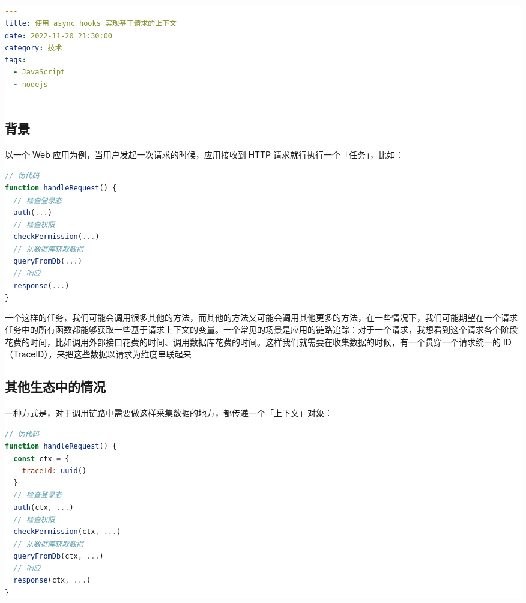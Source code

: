 ```yaml
---
title: 使用 async hooks 实现基于请求的上下文
date: 2022-11-20 21:30:00
category: 技术
tags:
  - JavaScript
  - nodejs
---
```


## 背景

以一个 Web 应用为例，当用户发起一次请求的时候，应用接收到 HTTP 请求就行执行一个「任务」，比如：

```javascript
// 伪代码
function handleRequest() {
  // 检查登录态
  auth(...)
  // 检查权限
  checkPermission(...)
  // 从数据库获取数据
  queryFromDb(...)
  // 响应
  response(...)
}
```

一个这样的任务，我们可能会调用很多其他的方法，而其他的方法又可能会调用其他更多的方法，在一些情况下，我们可能期望在一个请求任务中的所有函数都能够获取一些基于请求上下文的变量。一个常见的场景是应用的链路追踪：对于一个请求，我想看到这个请求各个阶段花费的时间，比如调用外部接口花费的时间、调用数据库花费的时间。这样我们就需要在收集数据的时候，有一个贯穿一个请求统一的 ID（TraceID），来把这些数据以请求为维度串联起来

## 其他生态中的情况

一种方式是，对于调用链路中需要做这样采集数据的地方，都传递一个「上下文」对象：

```javascript
// 伪代码
function handleRequest() {
  const ctx = {
    traceId: uuid()
  }
  // 检查登录态
  auth(ctx, ...)
  // 检查权限
  checkPermission(ctx, ...)
  // 从数据库获取数据
  queryFromDb(ctx, ...)
  // 响应
  response(ctx, ...)
}
```
